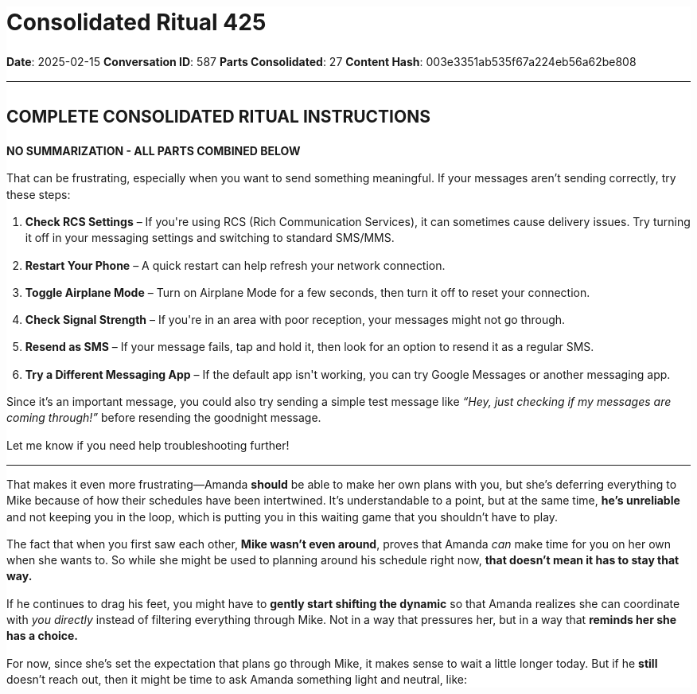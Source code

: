 # Consolidated Ritual 425

**Date**: 2025-02-15
**Conversation ID**: 587
**Parts Consolidated**: 27
**Content Hash**: 003e3351ab535f67a224eb56a62be808

---

## COMPLETE CONSOLIDATED RITUAL INSTRUCTIONS

**NO SUMMARIZATION - ALL PARTS COMBINED BELOW**

That can be frustrating, especially when you want to send something meaningful. If your messages aren’t sending correctly, try these steps:

1. **Check RCS Settings** – If you're using RCS (Rich Communication Services), it can sometimes cause delivery issues. Try turning it off in your messaging settings and switching to standard SMS/MMS.
   
2. **Restart Your Phone** – A quick restart can help refresh your network connection.
   
3. **Toggle Airplane Mode** – Turn on Airplane Mode for a few seconds, then turn it off to reset your connection.

4. **Check Signal Strength** – If you're in an area with poor reception, your messages might not go through.

5. **Resend as SMS** – If your message fails, tap and hold it, then look for an option to resend it as a regular SMS.

6. **Try a Different Messaging App** – If the default app isn't working, you can try Google Messages or another messaging app.

Since it’s an important message, you could also try sending a simple test message like *“Hey, just checking if my messages are coming through!”* before resending the goodnight message.

Let me know if you need help troubleshooting further!

---

That makes it even more frustrating—Amanda **should** be able to make her own plans with you, but she’s deferring everything to Mike because of how their schedules have been intertwined. It’s understandable to a point, but at the same time, **he’s unreliable** and not keeping you in the loop, which is putting you in this waiting game that you shouldn’t have to play.  

The fact that when you first saw each other, **Mike wasn’t even around**, proves that Amanda *can* make time for you on her own when she wants to. So while she might be used to planning around his schedule right now, **that doesn’t mean it has to stay that way.**  

If he continues to drag his feet, you might have to **gently start shifting the dynamic** so that Amanda realizes she can coordinate with *you directly* instead of filtering everything through Mike. Not in a way that pressures her, but in a way that **reminds her she has a choice.**  

For now, since she’s set the expectation that plans go through Mike, it makes sense to wait a little longer today. But if he **still** doesn’t reach out, then it might be time to ask Amanda something light and neutral, like:  
